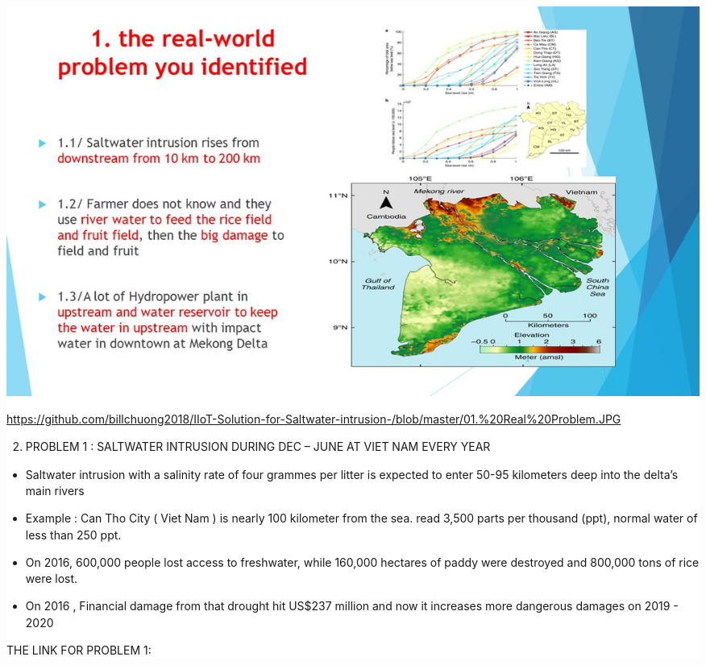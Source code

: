 ![alt text](https://github.com/billchuong2018/IIoT-Solution-for-Saltwater-intrusion-/blob/master/01.%20Real%20Problem.JPG?raw=true)

https://github.com/billchuong2018/IIoT-Solution-for-Saltwater-intrusion-/blob/master/01.%20Real%20Problem.JPG


2) PROBLEM 1 : SALTWATER INTRUSION DURING DEC – JUNE AT VIET NAM EVERY YEAR

- Saltwater intrusion with a salinity rate of four grammes per litter is expected to enter 50-95 kilometers deep into the delta’s main rivers 

- Example : Can Tho City ( Viet Nam )  is nearly 100 kilometer from the sea. read 3,500 parts per thousand (ppt), normal water of less than 250 ppt.
 
- On 2016, 600,000 people lost access to freshwater, while 160,000 hectares of paddy were destroyed and 800,000 tons of rice were lost. 

- On 2016 , Financial damage from that drought hit US$237 million and now it increases more dangerous damages on 2019 - 2020

THE LINK FOR PROBLEM 1:
